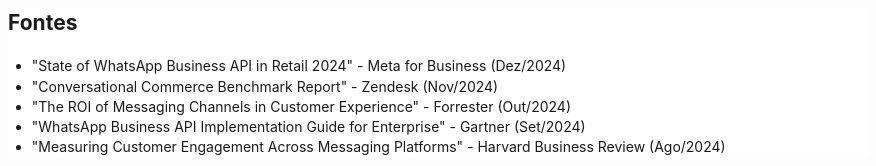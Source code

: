 ## Fontes

- "State of WhatsApp Business API in Retail 2024" - Meta for Business (Dez/2024)
- "Conversational Commerce Benchmark Report" - Zendesk (Nov/2024)
- "The ROI of Messaging Channels in Customer Experience" - Forrester (Out/2024)
- "WhatsApp Business API Implementation Guide for Enterprise" - Gartner (Set/2024)
- "Measuring Customer Engagement Across Messaging Platforms" - Harvard Business Review (Ago/2024)